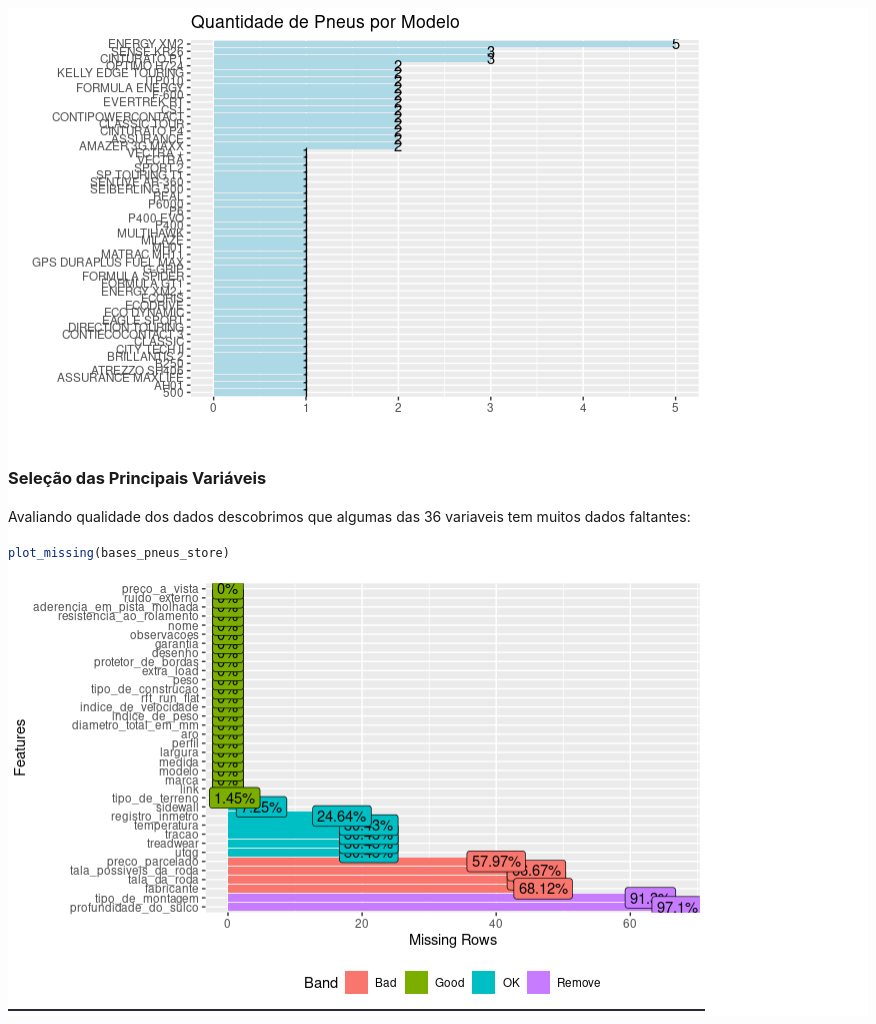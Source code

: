 ![](/assets/img/compra_pneus/qtd_pneus_por_modelo.png)

### Seleção das Principais Variáveis

Avaliando qualidade dos dados descobrimos que algumas das 36 variaveis tem muitos dados faltantes:


```r
plot_missing(bases_pneus_store)
```

![](/assets/img/compra_pneus/qtd_valores_vazios.png)
